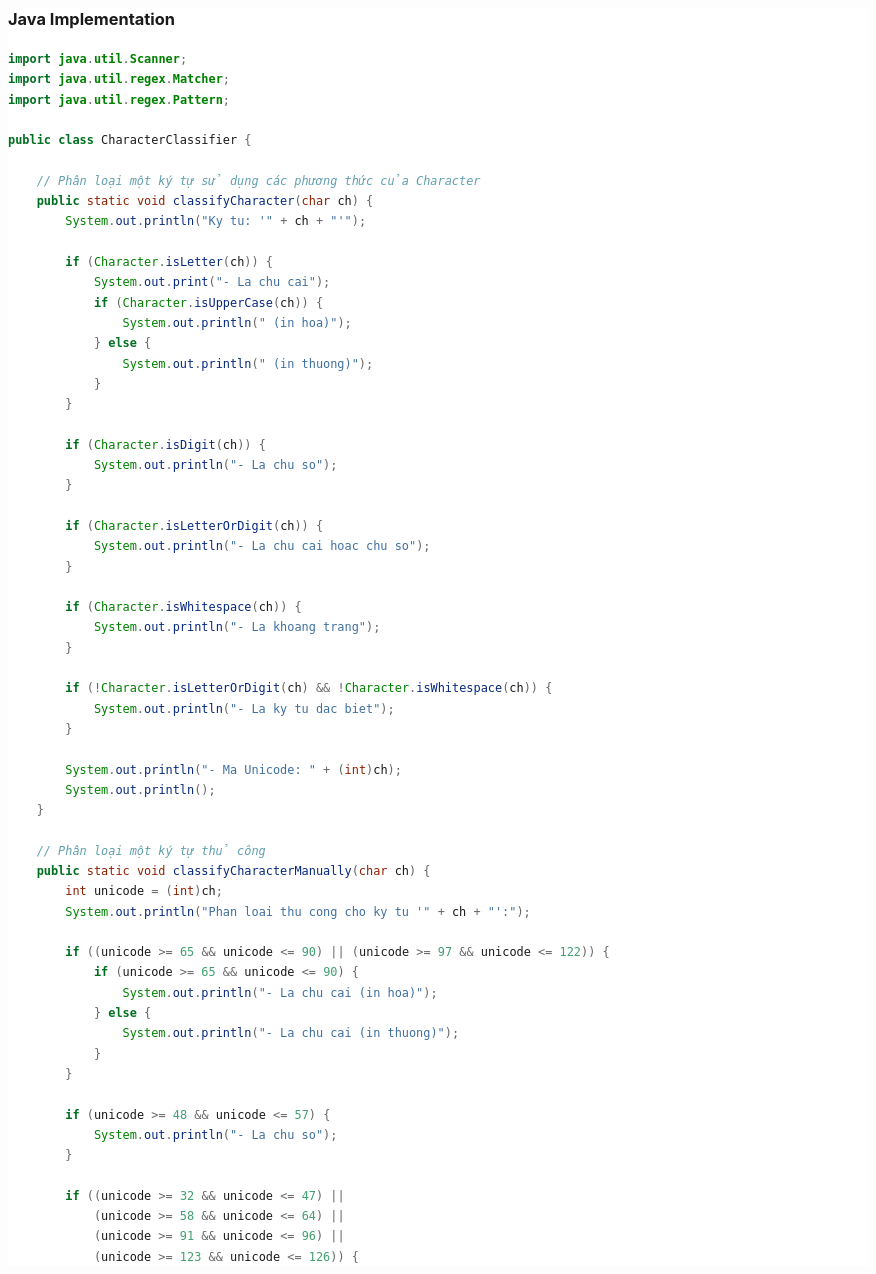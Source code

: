 ### Java Implementation

```java
import java.util.Scanner;
import java.util.regex.Matcher;
import java.util.regex.Pattern;

public class CharacterClassifier {
    
    // Phân loại một ký tự sử dụng các phương thức của Character
    public static void classifyCharacter(char ch) {
        System.out.println("Ky tu: '" + ch + "'");
        
        if (Character.isLetter(ch)) {
            System.out.print("- La chu cai");
            if (Character.isUpperCase(ch)) {
                System.out.println(" (in hoa)");
            } else {
                System.out.println(" (in thuong)");
            }
        }
        
        if (Character.isDigit(ch)) {
            System.out.println("- La chu so");
        }
        
        if (Character.isLetterOrDigit(ch)) {
            System.out.println("- La chu cai hoac chu so");
        }
        
        if (Character.isWhitespace(ch)) {
            System.out.println("- La khoang trang");
        }
        
        if (!Character.isLetterOrDigit(ch) && !Character.isWhitespace(ch)) {
            System.out.println("- La ky tu dac biet");
        }
        
        System.out.println("- Ma Unicode: " + (int)ch);
        System.out.println();
    }
    
    // Phân loại một ký tự thủ công
    public static void classifyCharacterManually(char ch) {
        int unicode = (int)ch;
        System.out.println("Phan loai thu cong cho ky tu '" + ch + "':");
        
        if ((unicode >= 65 && unicode <= 90) || (unicode >= 97 && unicode <= 122)) {
            if (unicode >= 65 && unicode <= 90) {
                System.out.println("- La chu cai (in hoa)");
            } else {
                System.out.println("- La chu cai (in thuong)");
            }
        }
        
        if (unicode >= 48 && unicode <= 57) {
            System.out.println("- La chu so");
        }
        
        if ((unicode >= 32 && unicode <= 47) || 
            (unicode >= 58 && unicode <= 64) || 
            (unicode >= 91 && unicode <= 96) || 
            (unicode >= 123 && unicode <= 126)) {
```